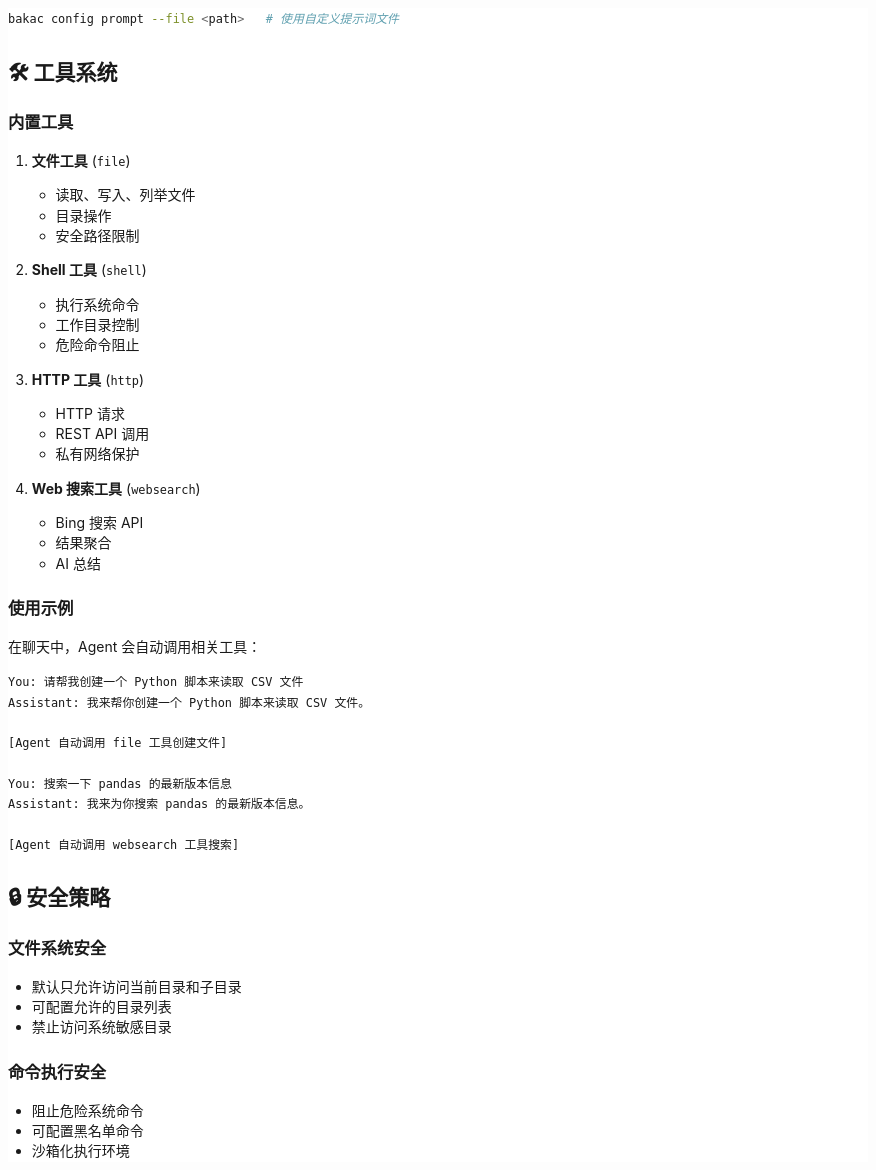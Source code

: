 ```bash
bakac config prompt --file <path>   # 使用自定义提示词文件
```

## 🛠️ 工具系统

### 内置工具

1. **文件工具** (`file`)
   - 读取、写入、列举文件
   - 目录操作
   - 安全路径限制

2. **Shell 工具** (`shell`)
   - 执行系统命令
   - 工作目录控制
   - 危险命令阻止

3. **HTTP 工具** (`http`)
   - HTTP 请求
   - REST API 调用
   - 私有网络保护

4. **Web 搜索工具** (`websearch`)
   - Bing 搜索 API
   - 结果聚合
   - AI 总结

### 使用示例

在聊天中，Agent 会自动调用相关工具：

```
You: 请帮我创建一个 Python 脚本来读取 CSV 文件
Assistant: 我来帮你创建一个 Python 脚本来读取 CSV 文件。

[Agent 自动调用 file 工具创建文件]

You: 搜索一下 pandas 的最新版本信息
Assistant: 我来为你搜索 pandas 的最新版本信息。

[Agent 自动调用 websearch 工具搜索]
```

## 🔒 安全策略

### 文件系统安全
- 默认只允许访问当前目录和子目录
- 可配置允许的目录列表
- 禁止访问系统敏感目录

### 命令执行安全
- 阻止危险系统命令
- 可配置黑名单命令
- 沙箱化执行环境

